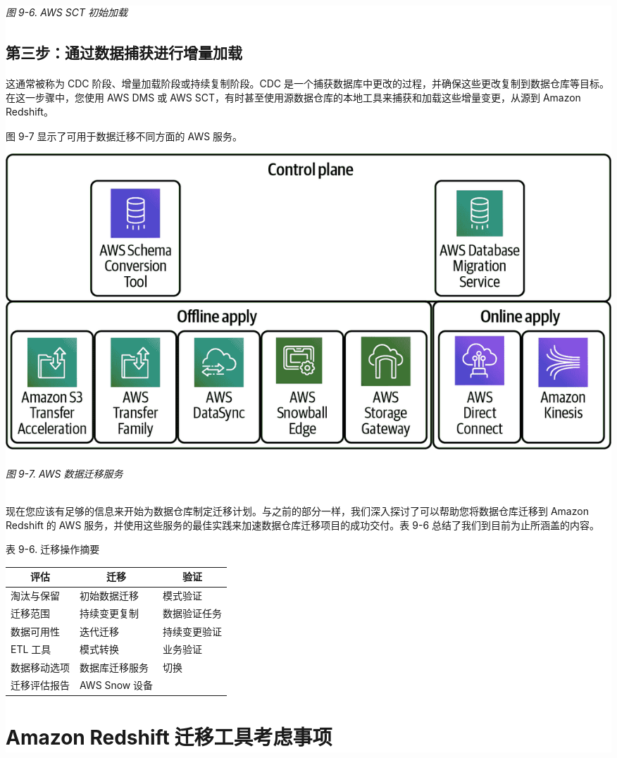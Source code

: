###### 图 9-6. AWS SCT 初始加载

## 第三步：通过数据捕获进行增量加载

这通常被称为 CDC 阶段、增量加载阶段或持续复制阶段。CDC 是一个捕获数据库中更改的过程，并确保这些更改复制到数据仓库等目标。在这一步骤中，您使用 AWS DMS 或 AWS SCT，有时甚至使用源数据仓库的本地工具来捕获和加载这些增量变更，从源到 Amazon Redshift。

图 9-7 显示了可用于数据迁移不同方面的 AWS 服务。

![AWS 数据迁移服务](img/ardg_0907.png)

###### 图 9-7. AWS 数据迁移服务

现在您应该有足够的信息来开始为数据仓库制定迁移计划。与之前的部分一样，我们深入探讨了可以帮助您将数据仓库迁移到 Amazon Redshift 的 AWS 服务，并使用这些服务的最佳实践来加速数据仓库迁移项目的成功交付。表 9-6 总结了我们到目前为止所涵盖的内容。

表 9-6. 迁移操作摘要

| 评估 | 迁移 | 验证 |
| --- | --- | --- |
| 淘汰与保留 | 初始数据迁移 | 模式验证 |
| 迁移范围 | 持续变更复制 | 数据验证任务 |
| 数据可用性 | 迭代迁移 | 持续变更验证 |
| ETL 工具 | 模式转换 | 业务验证 |
| 数据移动选项 | 数据库迁移服务 | 切换 |
| 迁移评估报告 | AWS Snow 设备 |  |

# Amazon Redshift 迁移工具考虑事项
